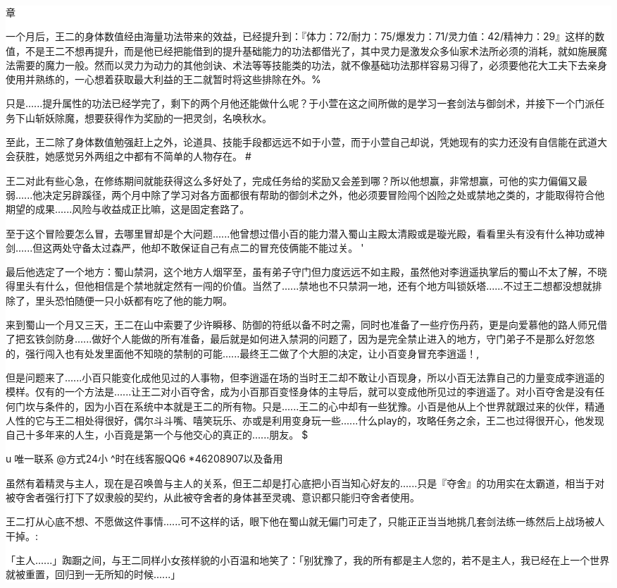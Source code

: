 





章



一个月后，王二的身体数值经由海量功法带来的效益，已经提升到：『体力：72/耐力：75/爆发力：71/灵力值：42/精神力：29』这样的数值，不是王二不想再提升，而是他已经把能借到的提升基础能力的功法都借光了，其中灵力是激发众多仙家术法所必须的消耗，就如施展魔法需要的魔力一般。然而以灵力为动力的其他剑诀、术法等等技能类的功法，就不像基础功法那样容易习得了，必须要他花大工夫下去亲身使用并熟练的，一心想着获取最大利益的王二就暂时将这些排除在外。%





只是......提升属性的功法已经学完了，剩下的两个月他还能做什么呢？于小萱在这之间所做的是学习一套剑法与御剑术，并接下一个门派任务下山斩妖除魔，想要获得作为奖励的一把灵剑，名唤秋水。





至此，王二除了身体数值勉强赶上之外，论道具、技能手段都远远不如于小萱，而于小萱自己却说，凭她现有的实力还没有自信能在武道大会获胜，她感觉另外两组之中都有不简单的人物存在。 #





王二对此有些心急，在修练期间就能获得这么多好处了，完成任务给的奖励又会差到哪？所以他想赢，非常想赢，可他的实力偏偏又最弱......他决定另辟蹊径，两个月中除了学习对各方面都很有帮助的御剑术之外，他必须要冒险闯个凶险之处或禁地之类的，才能取得符合他期望的成果......风险与收益成正比嘛，这是固定套路了。



至于这个冒险要怎么冒，去哪里冒却是个大问题......他曾想过借小百的能力潜入蜀山主殿太清殿或是璇光殿，看看里头有没有什么神功或神剑......但这两处守备太过森严，他却不敢保证自己有点二的冒充伎俩能不能过关。 '



最后他选定了一个地方：蜀山禁洞，这个地方人烟罕至，虽有弟子守门但力度远远不如主殿，虽然他对李逍遥执掌后的蜀山不太了解，不晓得里头有什么，但他相信是个禁地就定然有一闯的价值。当然了......禁地也不只禁洞一地，还有个地方叫锁妖塔......不过王二想都没想就排除了，里头恐怕随便一只小妖都有吃了他的能力啊。



来到蜀山一个月又三天，王二在山中索要了少许瞬移、防御的符纸以备不时之需，同时也准备了一些疗伤丹药，更是向爱慕他的路人师兄借了把玄铁剑防身......做好个人能做的所有准备，最后就是如何进入禁洞的问题了，因为是完全禁止进入的地方，守门弟子不是那么好忽悠的，强行闯入也有处发里面他不知晓的禁制的可能......最终王二做了个大胆的决定，让小百变身冒充李逍遥！,



但是问题来了......小百只能变化成他见过的人事物，但李逍遥在场的当时王二却不敢让小百现身，所以小百无法靠自己的力量变成李逍遥的模样。仅有的一个方法是......让王二对小百夺舍，成为小百那百变怪身体的主导后，就可以变成他所见过的李逍遥了。对小百夺舍是没有任何门坎与条件的，因为小百在系统中本就是王二的所有物。只是......王二的心中却有一些犹豫。小百是他从上个世界就跟过来的伙伴，精通人性的它与王二相处得很好，偶尔斗斗嘴、嘻笑玩乐、亦或是利用变身玩一些......什么play的，攻略任务之余，王二也过得很开心，他发现自己十多年来的人生，小百竟是第一个与他交心的真正的......朋友。 $



u 唯一联系 @方式24小 ^时在线客服QQ6 *46208907以及备用



虽然有着精灵与主人，现在是召唤兽与主人的关系，但王二却是打心底把小百当知心好友的......只是『夺舍』的功用实在太霸道，相当于对被夺舍者强行打下了奴隶般的契约，从此被夺舍者的身体甚至灵魂、意识都只能归夺舍者使用。



王二打从心底不想、不愿做这件事情......可不这样的话，眼下他在蜀山就无偏门可走了，只能正正当当地挑几套剑法练一练然后上战场被人干掉。:





「主人......」踟蹰之间，与王二同样小女孩样貌的小百温和地笑了：「别犹豫了，我的所有都是主人您的，若不是主人，我已经在上一个世界就被重置，回归到一无所知的时候......」

